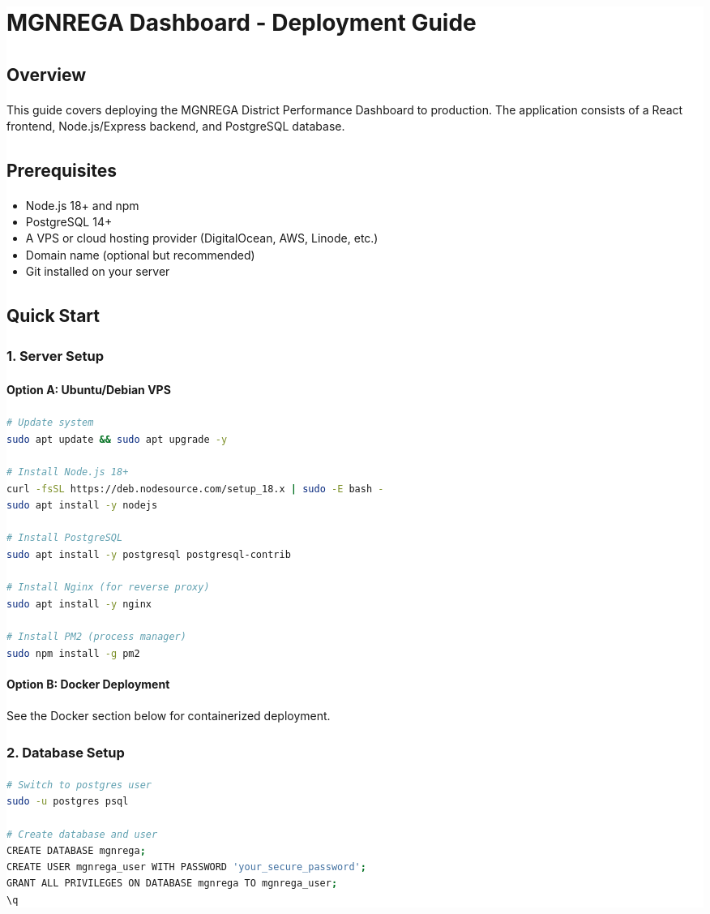 # MGNREGA Dashboard - Deployment Guide

## Overview
This guide covers deploying the MGNREGA District Performance Dashboard to production. The application consists of a React frontend, Node.js/Express backend, and PostgreSQL database.

## Prerequisites
- Node.js 18+ and npm
- PostgreSQL 14+
- A VPS or cloud hosting provider (DigitalOcean, AWS, Linode, etc.)
- Domain name (optional but recommended)
- Git installed on your server

## Quick Start

### 1. Server Setup

#### Option A: Ubuntu/Debian VPS
```bash
# Update system
sudo apt update && sudo apt upgrade -y

# Install Node.js 18+
curl -fsSL https://deb.nodesource.com/setup_18.x | sudo -E bash -
sudo apt install -y nodejs

# Install PostgreSQL
sudo apt install -y postgresql postgresql-contrib

# Install Nginx (for reverse proxy)
sudo apt install -y nginx

# Install PM2 (process manager)
sudo npm install -g pm2
```

#### Option B: Docker Deployment
See the Docker section below for containerized deployment.

### 2. Database Setup

```bash
# Switch to postgres user
sudo -u postgres psql

# Create database and user
CREATE DATABASE mgnrega;
CREATE USER mgnrega_user WITH PASSWORD 'your_secure_password';
GRANT ALL PRIVILEGES ON DATABASE mgnrega TO mgnrega_user;
\q
```
